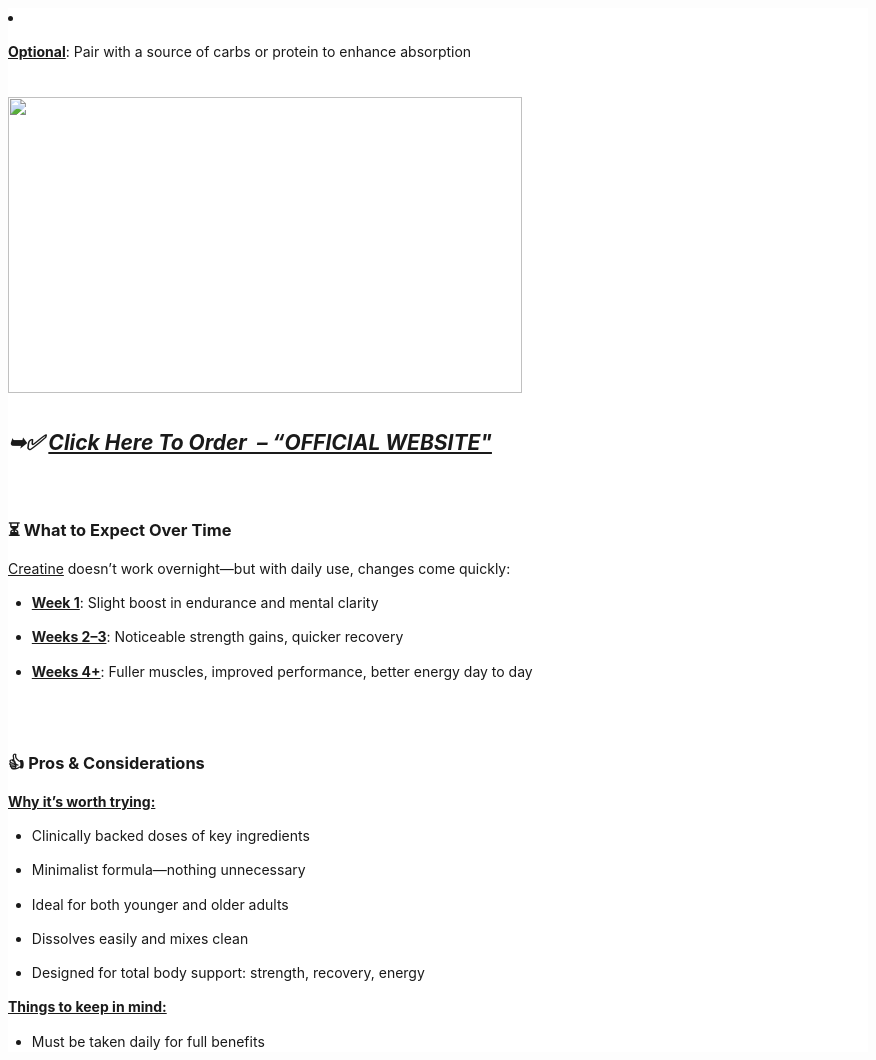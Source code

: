<li data-end="3268" data-start="3190">
<p data-end="3268" data-start="3192"><strong data-end="3204" data-start="3192"><a href="https://www.facebook.com/groups/nativepathnativecreatine.us" target="_blank">Optional</a></strong>: Pair with a source of carbs or protein to enhance absorption</p>
</li>
</ul>
<div>&nbsp;</div>
<div>
<div class="separator"><a href="https://www.facebook.com/NativePathNativeCreatineReviews" target="_blank"><img src="https://blogger.googleusercontent.com/img/b/R29vZ2xl/AVvXsEjJrFwuDYXm9dhY1Fml5ag7hJo0FV0G3jQpPg8P6CH8ox5su8CkJbkPPnAtoFYwljslSgmMUgLPb3N5QGxLYCpD-pgZ_uvJB-OibYVY7V49bUtCWrHfpTpfyZJfjWYj-qAohnXT0povzc-TyIuWtE1QLccIQQjFQiNNgo9XgEkuSDMQ5vBTStlLCXuzrRs/w514-h296/native%20creatine2.png" alt="" width="514" height="296" border="0" data-original-height="343" data-original-width="598" /></a></div>
<h2><strong><em>➥✅&nbsp;<a href="https://careline360.com/nativepath-creatine-buy" target="_blank">Click Here To Order&nbsp; &ndash; &ldquo;OFFICIAL WEBSITE"</a></em></strong></h2>
</div>
<div>
<div>&nbsp;</div>
</div>
<h3 data-end="3305" data-start="3275">⏳ What to Expect Over Time</h3>
<p data-end="3380" data-start="3307"><a href="https://www.facebook.com/groups/nativepathcollagen.us" target="_blank">Creatine</a>&nbsp;doesn&rsquo;t work overnight&mdash;but with daily use, changes come quickly:</p>
<ul data-end="3586" data-start="3382">
<li data-end="3442" data-start="3382">
<p data-end="3442" data-start="3384"><strong data-end="3394" data-start="3384"><a href="https://www.facebook.com/groups/nativepathnativecreatinereviews" target="_blank">Week 1</a></strong>: Slight boost in endurance and mental clarity</p>
</li>
<li data-end="3505" data-start="3443">
<p data-end="3505" data-start="3445"><strong data-end="3458" data-start="3445"><a href="https://www.facebook.com/groups/nativepathnativecreatinereviews" target="_blank">Weeks 2&ndash;3</a></strong>: Noticeable strength gains, quicker recovery</p>
</li>
<li data-end="3586" data-start="3506">
<p data-end="3586" data-start="3508"><strong data-end="3520" data-start="3508"><a href="https://www.facebook.com/groups/nativepathnativecreatinereviews" target="_blank">Weeks 4+</a></strong>: Fuller muscles, improved performance, better energy day to day</p>
</li>
</ul>
<h3 data-end="3621" data-start="3593">&nbsp;</h3>
<h3 data-end="3621" data-start="3593">👍 Pros &amp; Considerations</h3>
<p data-end="3649" data-start="3623"><strong data-end="3649" data-start="3623"><a href="https://www.facebook.com/NativePathBerberine/" target="_blank">Why it&rsquo;s worth trying:</a></strong></p>
<ul data-end="3882" data-start="3650">
<li data-end="3696" data-start="3650">
<p data-end="3696" data-start="3652">Clinically backed doses of key ingredients</p>
</li>
<li data-end="3739" data-start="3697">
<p data-end="3739" data-start="3699">Minimalist formula&mdash;nothing unnecessary</p>
</li>
<li data-end="3783" data-start="3740">
<p data-end="3783" data-start="3742">Ideal for both younger and older adults</p>
</li>
<li data-end="3820" data-start="3784">
<p data-end="3820" data-start="3786">Dissolves easily and mixes clean</p>
</li>
<li data-end="3882" data-start="3821">
<p data-end="3882" data-start="3823">Designed for total body support: strength, recovery, energy</p>
</li>
</ul>
<p data-end="3911" data-start="3884"><strong data-end="3911" data-start="3884"><a href="https://www.facebook.com/NativePathCollagenUSA" target="_blank">Things to keep in mind:</a></strong></p>
<ul data-end="4062" data-start="3912">
<li data-end="3953" data-start="3912">
<p data-end="3953" data-start="3914">Must be taken daily for full benefits</p>